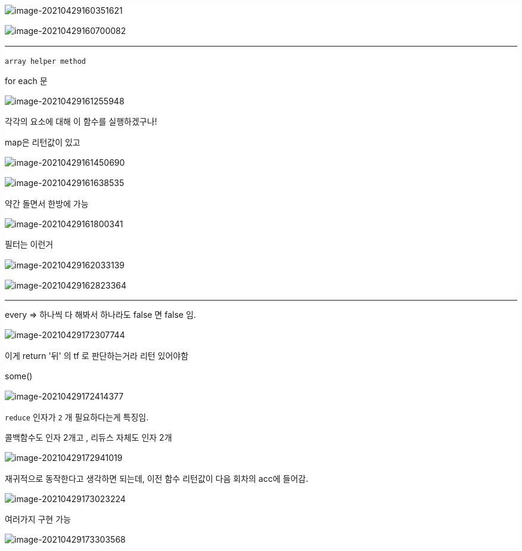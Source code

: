 ![image-20210429160351621](Javascript.assets/image-20210429160351621.png)

![image-20210429160700082](Javascript.assets/image-20210429160700082.png)

---

`array helper method`

for each 문

![image-20210429161255948](Javascript.assets/image-20210429161255948.png)

각각의 요소에 대해 이 함수를 실행하겠구나!

map은 리턴값이 있고

![image-20210429161450690](Javascript.assets/image-20210429161450690.png)

![image-20210429161638535](Javascript.assets/image-20210429161638535.png)

약간 돌면서 한방에 가능

![image-20210429161800341](Javascript.assets/image-20210429161800341.png)

필터는 이런거

![image-20210429162033139](Javascript.assets/image-20210429162033139.png)



![image-20210429162823364](Javascript.assets/image-20210429162823364.png)

---

every => 하나씩 다 해봐서 하나라도 false 면 false 임. 

![image-20210429172307744](Javascript.assets/image-20210429172307744.png)

이게 return '뒤' 의 tf 로 판단하는거라 리턴 있어야함

some()

![image-20210429172414377](Javascript.assets/image-20210429172414377.png)

`reduce`  인자가 `2` 개 필요하다는게 특징임.

콜백함수도 인자 2개고 , 리듀스 자체도 인자 2개

![image-20210429172941019](Javascript.assets/image-20210429172941019.png)

재귀적으로 동작한다고 생각하면 되는데, 이전 함수 리턴값이 다음 회차의 acc에 들어감.

![image-20210429173023224](Javascript.assets/image-20210429173023224.png)

여러가지 구현 가능

![image-20210429173303568](Javascript.assets/image-20210429173303568.png)
